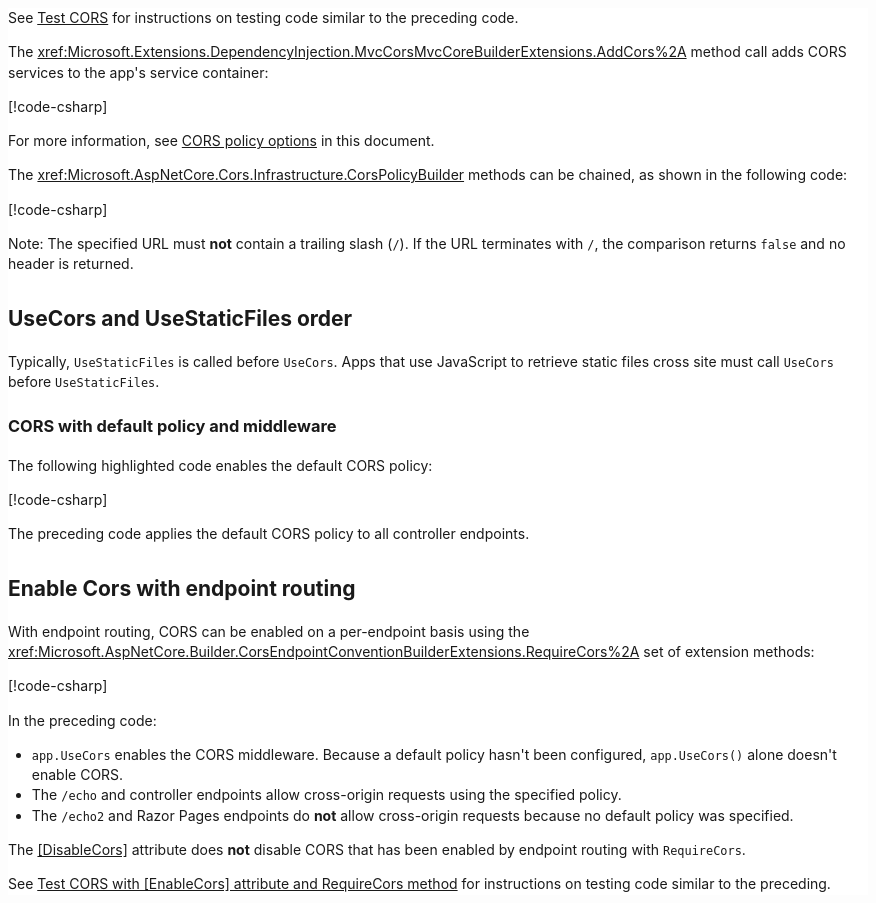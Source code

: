 See [Test CORS](#testc6) for instructions on testing code similar to the preceding code.

The <xref:Microsoft.Extensions.DependencyInjection.MvcCorsMvcCoreBuilderExtensions.AddCors%2A> method call adds CORS services to the app's service container:

[!code-csharp[](~/security/cors/8.0sample/Cors/Web2API/Program.cs?name=snippet&highlight=5-13)]

For more information, see [CORS policy options](#cpo6) in this document.

The <xref:Microsoft.AspNetCore.Cors.Infrastructure.CorsPolicyBuilder> methods can be chained, as shown in the following code:

[!code-csharp[](~/security/cors/8.0sample/Cors/Web2API/Program.cs?name=snippet2)]

Note: The specified URL must **not** contain a trailing slash (`/`). If the URL terminates with `/`, the comparison returns `false` and no header is returned.

<a name="uc1"></a>

## UseCors and UseStaticFiles order

Typically, `UseStaticFiles` is called before `UseCors`. Apps that use JavaScript to retrieve static files cross site must call `UseCors` before `UseStaticFiles`.

<a name="dp"></a>

### CORS with default policy and middleware

The following highlighted code enables the default CORS policy:

[!code-csharp[](~/security/cors/8.0sample/Cors/Web2API/Program.cs?name=snippet3&highlight=5,21)]

The preceding code applies the default CORS policy to all controller endpoints.

<a name="ecors6"></a>

## Enable Cors with endpoint routing

With endpoint routing, CORS can be enabled on a per-endpoint basis using the <xref:Microsoft.AspNetCore.Builder.CorsEndpointConventionBuilderExtensions.RequireCors%2A> set of extension methods:

[!code-csharp[](~/security/cors/8.0sample/Cors/Web2API/Program.cs?name=snippet_endp&highlight=1,5-13,24,32,35,38)]

In the preceding code:

* `app.UseCors` enables the CORS middleware. Because a default policy hasn't been configured, `app.UseCors()` alone doesn't enable CORS.
* The `/echo` and controller endpoints allow cross-origin requests using the specified policy.
* The `/echo2` and Razor Pages endpoints do **not** allow cross-origin requests because no default policy was specified.

The [[DisableCors]](#dc6) attribute does **not**  disable CORS that has been enabled by endpoint routing with `RequireCors`.

See [Test CORS with [EnableCors] attribute and RequireCors method](#tcer) for instructions on testing code similar to the preceding.

<a name="attr"></a>
